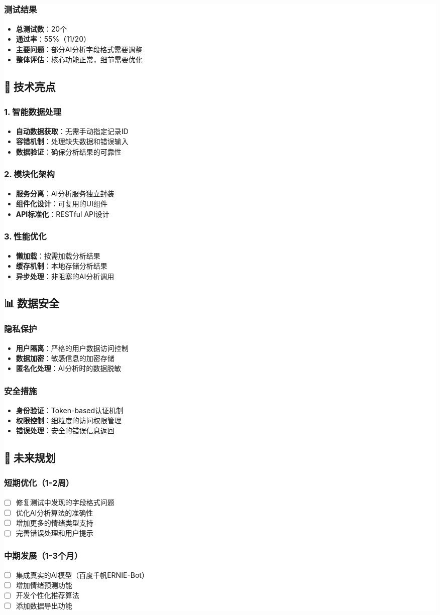 ### 测试结果
- **总测试数**：20个
- **通过率**：55%（11/20）
- **主要问题**：部分AI分析字段格式需要调整
- **整体评估**：核心功能正常，细节需要优化

## 🔧 技术亮点

### 1. 智能数据处理
- **自动数据获取**：无需手动指定记录ID
- **容错机制**：处理缺失数据和错误输入
- **数据验证**：确保分析结果的可靠性

### 2. 模块化架构
- **服务分离**：AI分析服务独立封装
- **组件化设计**：可复用的UI组件
- **API标准化**：RESTful API设计

### 3. 性能优化
- **懒加载**：按需加载分析结果
- **缓存机制**：本地存储分析结果
- **异步处理**：非阻塞的AI分析调用

## 📊 数据安全

### 隐私保护
- **用户隔离**：严格的用户数据访问控制
- **数据加密**：敏感信息的加密存储
- **匿名化处理**：AI分析时的数据脱敏

### 安全措施
- **身份验证**：Token-based认证机制
- **权限控制**：细粒度的访问权限管理
- **错误处理**：安全的错误信息返回

## 🎯 未来规划

### 短期优化（1-2周）
- [ ] 修复测试中发现的字段格式问题
- [ ] 优化AI分析算法的准确性
- [ ] 增加更多的情绪类型支持
- [ ] 完善错误处理和用户提示

### 中期发展（1-3个月）
- [ ] 集成真实的AI模型（百度千帆ERNIE-Bot）
- [ ] 增加情绪预测功能
- [ ] 开发个性化推荐算法
- [ ] 添加数据导出功能
